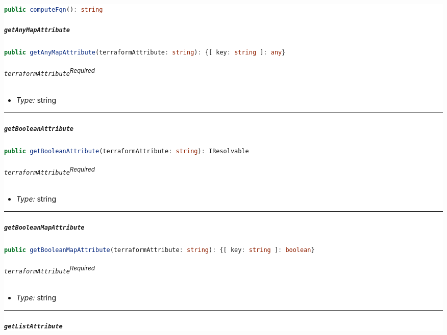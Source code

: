 ```typescript
public computeFqn(): string
```

##### `getAnyMapAttribute` <a name="getAnyMapAttribute" id="@cdktf/provider-cloudflare.dnsSettings.DnsSettingsZoneDefaultsOutputReference.getAnyMapAttribute"></a>

```typescript
public getAnyMapAttribute(terraformAttribute: string): {[ key: string ]: any}
```

###### `terraformAttribute`<sup>Required</sup> <a name="terraformAttribute" id="@cdktf/provider-cloudflare.dnsSettings.DnsSettingsZoneDefaultsOutputReference.getAnyMapAttribute.parameter.terraformAttribute"></a>

- *Type:* string

---

##### `getBooleanAttribute` <a name="getBooleanAttribute" id="@cdktf/provider-cloudflare.dnsSettings.DnsSettingsZoneDefaultsOutputReference.getBooleanAttribute"></a>

```typescript
public getBooleanAttribute(terraformAttribute: string): IResolvable
```

###### `terraformAttribute`<sup>Required</sup> <a name="terraformAttribute" id="@cdktf/provider-cloudflare.dnsSettings.DnsSettingsZoneDefaultsOutputReference.getBooleanAttribute.parameter.terraformAttribute"></a>

- *Type:* string

---

##### `getBooleanMapAttribute` <a name="getBooleanMapAttribute" id="@cdktf/provider-cloudflare.dnsSettings.DnsSettingsZoneDefaultsOutputReference.getBooleanMapAttribute"></a>

```typescript
public getBooleanMapAttribute(terraformAttribute: string): {[ key: string ]: boolean}
```

###### `terraformAttribute`<sup>Required</sup> <a name="terraformAttribute" id="@cdktf/provider-cloudflare.dnsSettings.DnsSettingsZoneDefaultsOutputReference.getBooleanMapAttribute.parameter.terraformAttribute"></a>

- *Type:* string

---

##### `getListAttribute` <a name="getListAttribute" id="@cdktf/provider-cloudflare.dnsSettings.DnsSettingsZoneDefaultsOutputReference.getListAttribute"></a>
